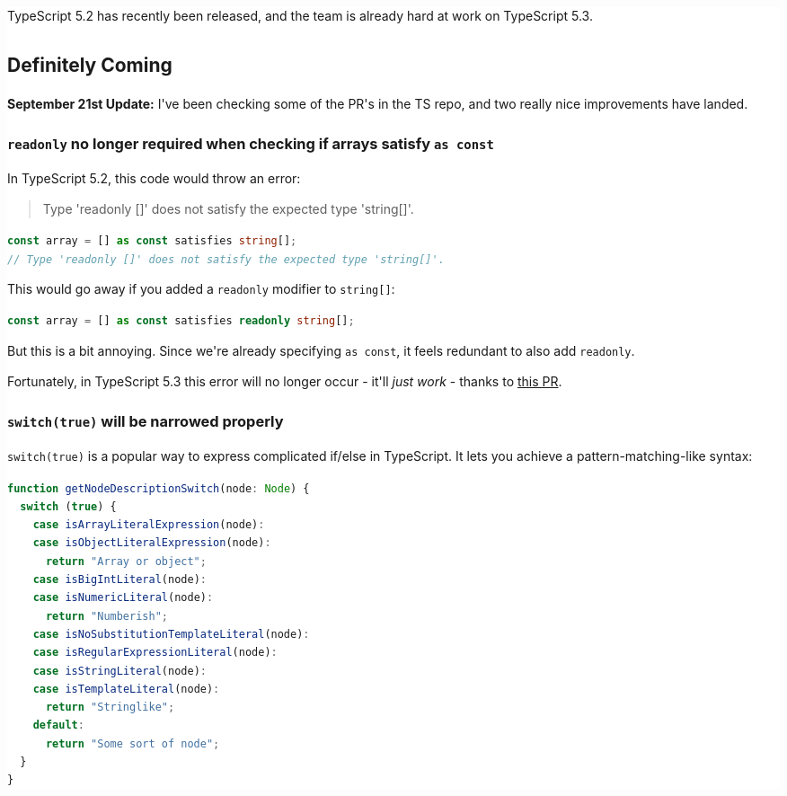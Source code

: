 TypeScript 5.2 has recently been released, and the team is already hard at work on TypeScript 5.3.

## Definitely Coming

**September 21st Update:** I've been checking some of the PR's in the TS repo, and two really nice improvements have landed.

### `readonly` no longer required when checking if arrays satisfy `as const`

In TypeScript 5.2, this code would throw an error:

> Type 'readonly []' does not satisfy the expected type 'string[]'.

```ts
const array = [] as const satisfies string[];
// Type 'readonly []' does not satisfy the expected type 'string[]'.
```

This would go away if you added a `readonly` modifier to `string[]`:

```ts twoslash
const array = [] as const satisfies readonly string[];
```

But this is a bit annoying. Since we're already specifying `as const`, it feels redundant to also add `readonly`.

Fortunately, in TypeScript 5.3 this error will no longer occur - it'll _just work_ - thanks to [this PR](https://github.com/microsoft/TypeScript/pull/55229).

### `switch(true)` will be narrowed properly

`switch(true)` is a popular way to express complicated if/else in TypeScript. It lets you achieve a pattern-matching-like syntax:

```ts
function getNodeDescriptionSwitch(node: Node) {
  switch (true) {
    case isArrayLiteralExpression(node):
    case isObjectLiteralExpression(node):
      return "Array or object";
    case isBigIntLiteral(node):
    case isNumericLiteral(node):
      return "Numberish";
    case isNoSubstitutionTemplateLiteral(node):
    case isRegularExpressionLiteral(node):
    case isStringLiteral(node):
    case isTemplateLiteral(node):
      return "Stringlike";
    default:
      return "Some sort of node";
  }
}
```
